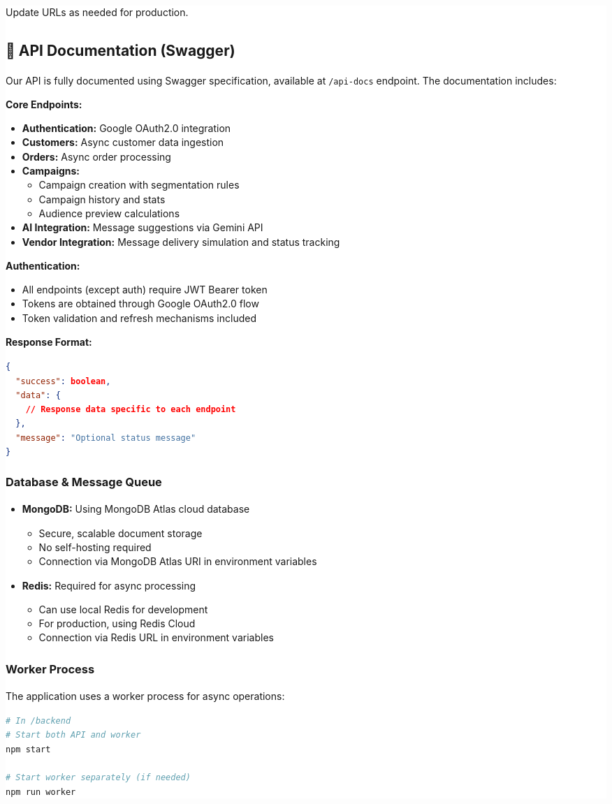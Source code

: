 Update URLs as needed for production.

## 📘 API Documentation (Swagger)

Our API is fully documented using Swagger specification, available at `/api-docs` endpoint. The documentation includes:

**Core Endpoints:**

- **Authentication:** Google OAuth2.0 integration
- **Customers:** Async customer data ingestion
- **Orders:** Async order processing
- **Campaigns:**
  - Campaign creation with segmentation rules
  - Campaign history and stats
  - Audience preview calculations
- **AI Integration:** Message suggestions via Gemini API
- **Vendor Integration:** Message delivery simulation and status tracking

**Authentication:**

- All endpoints (except auth) require JWT Bearer token
- Tokens are obtained through Google OAuth2.0 flow
- Token validation and refresh mechanisms included

**Response Format:**

```json
{
  "success": boolean,
  "data": {
    // Response data specific to each endpoint
  },
  "message": "Optional status message"
}
```

### Database & Message Queue

- **MongoDB:** Using MongoDB Atlas cloud database

  - Secure, scalable document storage
  - No self-hosting required
  - Connection via MongoDB Atlas URI in environment variables

- **Redis:** Required for async processing
  - Can use local Redis for development
  - For production, using Redis Cloud
  - Connection via Redis URL in environment variables

### Worker Process

The application uses a worker process for async operations:

```bash
# In /backend
# Start both API and worker
npm start

# Start worker separately (if needed)
npm run worker
```
